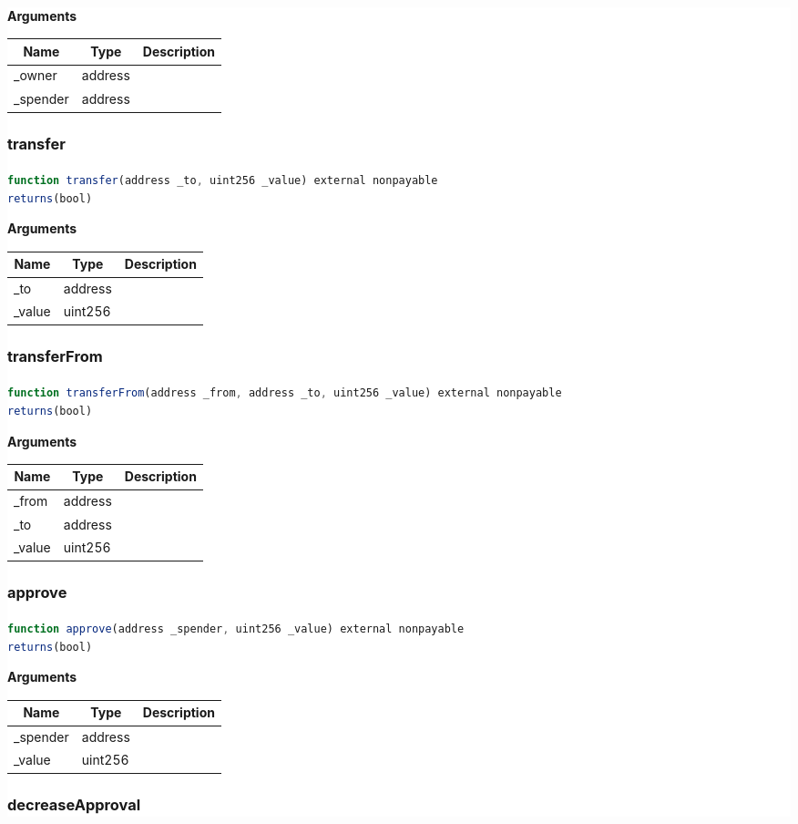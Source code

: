 **Arguments**

| Name        | Type           | Description  |
| ------------- |------------- | -----|
| _owner | address |  | 
| _spender | address |  | 

### transfer

```js
function transfer(address _to, uint256 _value) external nonpayable
returns(bool)
```

**Arguments**

| Name        | Type           | Description  |
| ------------- |------------- | -----|
| _to | address |  | 
| _value | uint256 |  | 

### transferFrom

```js
function transferFrom(address _from, address _to, uint256 _value) external nonpayable
returns(bool)
```

**Arguments**

| Name        | Type           | Description  |
| ------------- |------------- | -----|
| _from | address |  | 
| _to | address |  | 
| _value | uint256 |  | 

### approve

```js
function approve(address _spender, uint256 _value) external nonpayable
returns(bool)
```

**Arguments**

| Name        | Type           | Description  |
| ------------- |------------- | -----|
| _spender | address |  | 
| _value | uint256 |  | 

### decreaseApproval
